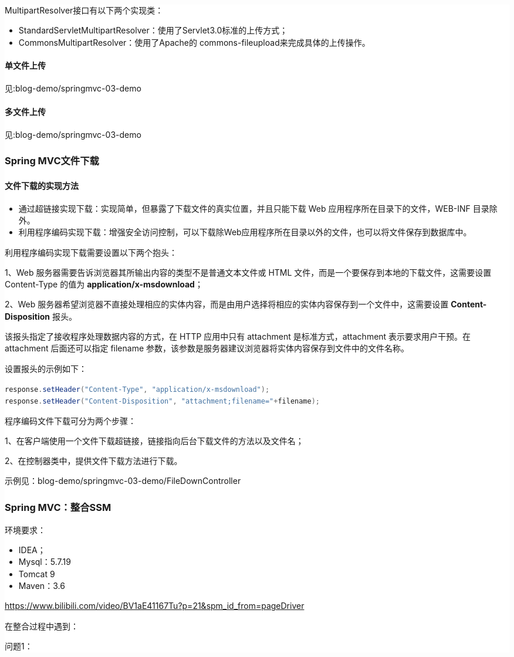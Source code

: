 MultipartResolver接口有以下两个实现类：

- StandardServletMultipartResolver：使用了Servlet3.0标准的上传方式；
- CommonsMultipartResolver：使用了Apache的  commons-fileupload来完成具体的上传操作。

#### 单文件上传

见:blog-demo/springmvc-03-demo

#### 多文件上传

见:blog-demo/springmvc-03-demo

### Spring MVC文件下载

#### 文件下载的实现方法

- 通过超链接实现下载：实现简单，但暴露了下载文件的真实位置，并且只能下载 Web 应用程序所在目录下的文件，WEB-INF 目录除外。
- 利用程序编码实现下载：增强安全访问控制，可以下载除Web应用程序所在目录以外的文件，也可以将文件保存到数据库中。

利用程序编码实现下载需要设置以下两个抱头：

1、Web 服务器需要告诉浏览器其所输出内容的类型不是普通文本文件或 HTML 文件，而是一个要保存到本地的下载文件，这需要设置 Content-Type 的值为 **application/x-msdownload**；

2、Web 服务器希望浏览器不直接处理相应的实体内容，而是由用户选择将相应的实体内容保存到一个文件中，这需要设置 **Content-Disposition** 报头。

该报头指定了接收程序处理数据内容的方式，在 HTTP 应用中只有 attachment 是标准方式，attachment 表示要求用户干预。在 attachment 后面还可以指定 filename 参数，该参数是服务器建议浏览器将实体内容保存到文件中的文件名称。

设置报头的示例如下：

```java
response.setHeader("Content-Type", "application/x-msdownload");
response.setHeader("Content-Disposition", "attachment;filename="+filename);
```

程序编码文件下载可分为两个步骤：

1、在客户端使用一个文件下载超链接，链接指向后台下载文件的方法以及文件名；

2、在控制器类中，提供文件下载方法进行下载。

示例见：blog-demo/springmvc-03-demo/FileDownController

### Spring MVC：整合SSM

环境要求：

- IDEA；
- Mysql：5.7.19
- Tomcat 9
- Maven：3.6

https://www.bilibili.com/video/BV1aE41167Tu?p=21&spm_id_from=pageDriver

在整合过程中遇到：

问题1：
